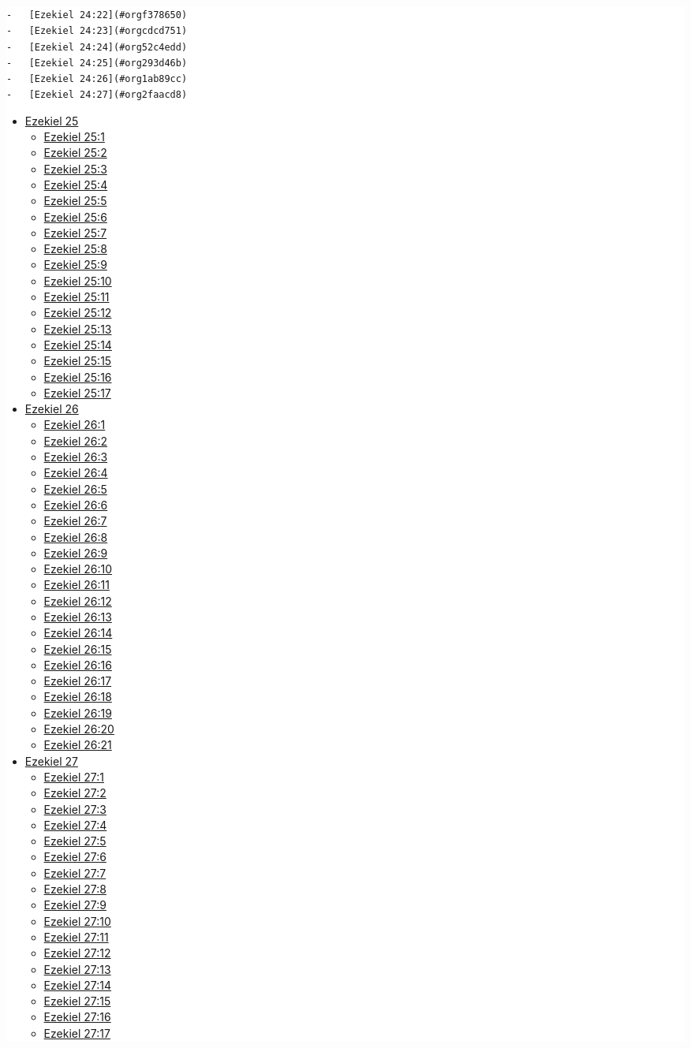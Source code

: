     -   [Ezekiel 24:22](#orgf378650)
    -   [Ezekiel 24:23](#orgcdcd751)
    -   [Ezekiel 24:24](#org52c4edd)
    -   [Ezekiel 24:25](#org293d46b)
    -   [Ezekiel 24:26](#org1ab89cc)
    -   [Ezekiel 24:27](#org2faacd8)
-   [Ezekiel 25](#org8778afd)
    -   [Ezekiel 25:1](#org6fdf67e)
    -   [Ezekiel 25:2](#org55d2b75)
    -   [Ezekiel 25:3](#org4da4557)
    -   [Ezekiel 25:4](#orgc29fd21)
    -   [Ezekiel 25:5](#orgd5d49ec)
    -   [Ezekiel 25:6](#org8bd3f8c)
    -   [Ezekiel 25:7](#org99611fe)
    -   [Ezekiel 25:8](#orge8cc576)
    -   [Ezekiel 25:9](#orge742985)
    -   [Ezekiel 25:10](#org2bf8f4f)
    -   [Ezekiel 25:11](#orgc76ae4e)
    -   [Ezekiel 25:12](#orgf92d42c)
    -   [Ezekiel 25:13](#org377e32b)
    -   [Ezekiel 25:14](#org399d5b9)
    -   [Ezekiel 25:15](#org6abbce0)
    -   [Ezekiel 25:16](#org2d2712c)
    -   [Ezekiel 25:17](#org8a80991)
-   [Ezekiel 26](#org509c5b9)
    -   [Ezekiel 26:1](#org63cffb6)
    -   [Ezekiel 26:2](#orgb8e0ed3)
    -   [Ezekiel 26:3](#orgde482eb)
    -   [Ezekiel 26:4](#org22c4142)
    -   [Ezekiel 26:5](#org4de8bc1)
    -   [Ezekiel 26:6](#org653e411)
    -   [Ezekiel 26:7](#org00b55fd)
    -   [Ezekiel 26:8](#org4d8ef29)
    -   [Ezekiel 26:9](#orga50b451)
    -   [Ezekiel 26:10](#orga7b1f36)
    -   [Ezekiel 26:11](#org0a6cfca)
    -   [Ezekiel 26:12](#orgf39b2d6)
    -   [Ezekiel 26:13](#org1c972e4)
    -   [Ezekiel 26:14](#org0cf8520)
    -   [Ezekiel 26:15](#org928af3e)
    -   [Ezekiel 26:16](#orgb61a196)
    -   [Ezekiel 26:17](#org5d5cdf9)
    -   [Ezekiel 26:18](#org2cd5e20)
    -   [Ezekiel 26:19](#org87ed3e2)
    -   [Ezekiel 26:20](#org33ce9d5)
    -   [Ezekiel 26:21](#org59996cd)
-   [Ezekiel 27](#org23cedfd)
    -   [Ezekiel 27:1](#org927595a)
    -   [Ezekiel 27:2](#org380b378)
    -   [Ezekiel 27:3](#orga695d46)
    -   [Ezekiel 27:4](#org8fa2623)
    -   [Ezekiel 27:5](#org196da2c)
    -   [Ezekiel 27:6](#orgb0af32f)
    -   [Ezekiel 27:7](#org00b97bc)
    -   [Ezekiel 27:8](#orgaf99a16)
    -   [Ezekiel 27:9](#org133c365)
    -   [Ezekiel 27:10](#org4363675)
    -   [Ezekiel 27:11](#orgfef4090)
    -   [Ezekiel 27:12](#org7b7580d)
    -   [Ezekiel 27:13](#orgb8d26f1)
    -   [Ezekiel 27:14](#orgde9a23b)
    -   [Ezekiel 27:15](#org6893ceb)
    -   [Ezekiel 27:16](#orgf931d56)
    -   [Ezekiel 27:17](#org3be9664)